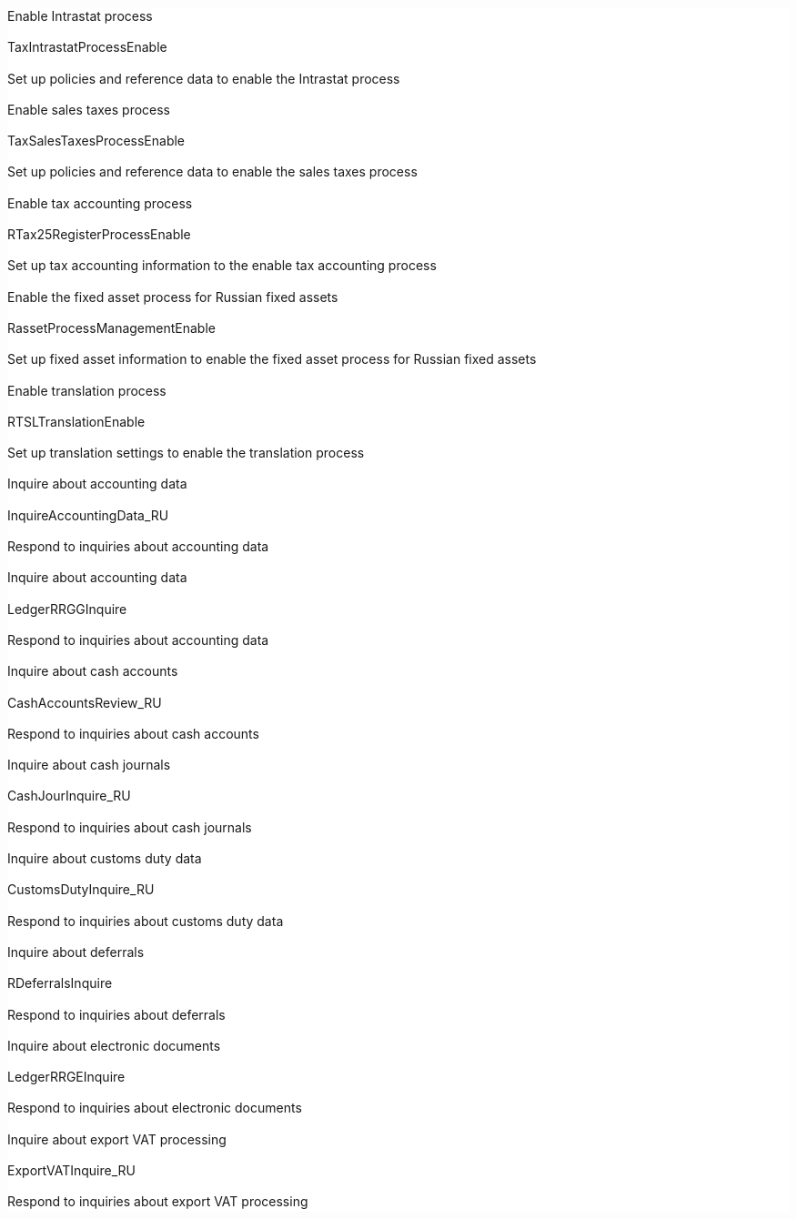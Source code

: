 <td><p>Enable Intrastat process</p></td>
<td><p>TaxIntrastatProcessEnable</p></td>
<td><p>Set up policies and reference data to enable the Intrastat process</p></td>
</tr>
<tr class="even">
<td><p>Enable sales taxes process</p></td>
<td><p>TaxSalesTaxesProcessEnable</p></td>
<td><p>Set up policies and reference data to enable the sales taxes process</p></td>
</tr>
<tr class="odd">
<td><p>Enable tax accounting process</p></td>
<td><p>RTax25RegisterProcessEnable</p></td>
<td><p>Set up tax accounting information to the enable tax accounting process</p></td>
</tr>
<tr class="even">
<td><p>Enable the fixed asset process for Russian fixed assets</p></td>
<td><p>RassetProcessManagementEnable</p></td>
<td><p>Set up fixed asset information to enable the fixed asset process for Russian fixed assets</p></td>
</tr>
<tr class="odd">
<td><p>Enable translation process</p></td>
<td><p>RTSLTranslationEnable</p></td>
<td><p>Set up translation settings to enable the translation process</p></td>
</tr>
<tr class="even">
<td><p>Inquire about accounting data</p></td>
<td><p>InquireAccountingData_RU</p></td>
<td><p>Respond to inquiries about accounting data</p></td>
</tr>
<tr class="odd">
<td><p>Inquire about accounting data</p></td>
<td><p>LedgerRRGGInquire</p></td>
<td><p>Respond to inquiries about accounting data</p></td>
</tr>
<tr class="even">
<td><p>Inquire about cash accounts</p></td>
<td><p>CashAccountsReview_RU</p></td>
<td><p>Respond to inquiries about cash accounts</p></td>
</tr>
<tr class="odd">
<td><p>Inquire about cash journals</p></td>
<td><p>CashJourInquire_RU</p></td>
<td><p>Respond to inquiries about cash journals</p></td>
</tr>
<tr class="even">
<td><p>Inquire about customs duty data</p></td>
<td><p>CustomsDutyInquire_RU</p></td>
<td><p>Respond to inquiries about customs duty data</p></td>
</tr>
<tr class="odd">
<td><p>Inquire about deferrals</p></td>
<td><p>RDeferralsInquire</p></td>
<td><p>Respond to inquiries about deferrals</p></td>
</tr>
<tr class="even">
<td><p>Inquire about electronic documents</p></td>
<td><p>LedgerRRGEInquire</p></td>
<td><p>Respond to inquiries about electronic documents</p></td>
</tr>
<tr class="odd">
<td><p>Inquire about export VAT processing</p></td>
<td><p>ExportVATInquire_RU</p></td>
<td><p>Respond to inquiries about export VAT processing</p></td>